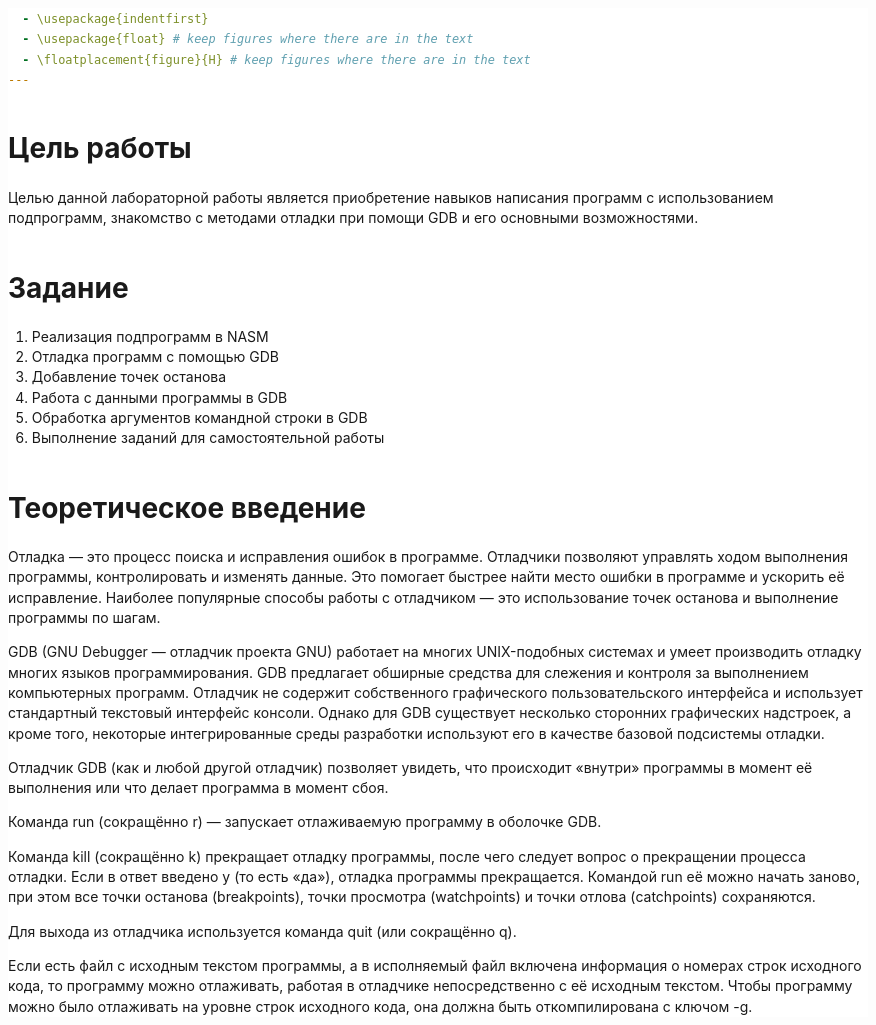 ```yaml
  - \usepackage{indentfirst}
  - \usepackage{float} # keep figures where there are in the text
  - \floatplacement{figure}{H} # keep figures where there are in the text
---
```


# Цель работы

Целью данной лабораторной работы является приобретение навыков написания программ с использованием подпрограмм, знакомство
с методами отладки при помощи GDB и его основными возможностями.

# Задание

1. Реализация подпрограмм в NASM
2. Отладка программ с помощью GDB
3. Добавление точек останова
4. Работа с данными программы в GDB
5. Обработка аргументов командной строки в GDB
6. Выполнение заданий для самостоятельной работы

# Теоретическое введение

Отладка — это процесс поиска и исправления ошибок в программе. Отладчики позволяют управлять ходом выполнения программы, контролировать и изменять данные. Это помогает быстрее найти место ошибки в программе и ускорить её исправление. Наиболее популярные способы работы с отладчиком — это использование точек останова и выполнение программы по шагам.

GDB (GNU Debugger — отладчик проекта GNU) работает на многих UNIX-подобных системах и умеет производить отладку многих языков программирования. GDB предлагает обширные средства для слежения и контроля за выполнением компьютерных программ. Отладчик не содержит собственного графического пользовательского интерфейса и использует стандартный текстовый интерфейс консоли. Однако для GDB существует несколько сторонних графических надстроек, а кроме того, некоторые интегрированные среды разработки используют его в качестве базовой подсистемы отладки.

Отладчик GDB (как и любой другой отладчик) позволяет увидеть, что происходит «внутри» программы в момент её выполнения или что делает программа в момент сбоя.

Команда run (сокращённо r) — запускает отлаживаемую программу в оболочке GDB.

Команда kill (сокращённо k) прекращает отладку программы, после чего следует вопрос о прекращении процесса отладки. Если в ответ введено y (то есть «да»), отладка программы прекращается. Командой run её можно начать заново, при этом все точки останова (breakpoints), точки просмотра (watchpoints) и точки отлова (catchpoints) сохраняются.

Для выхода из отладчика используется команда quit (или сокращённо q).

Если есть файл с исходным текстом программы, а в исполняемый файл включена информация о номерах строк исходного кода, то программу можно отлаживать, работая в отладчике непосредственно с её исходным текстом. Чтобы программу можно было отлаживать на уровне строк исходного кода, она должна быть откомпилирована с ключом -g.
